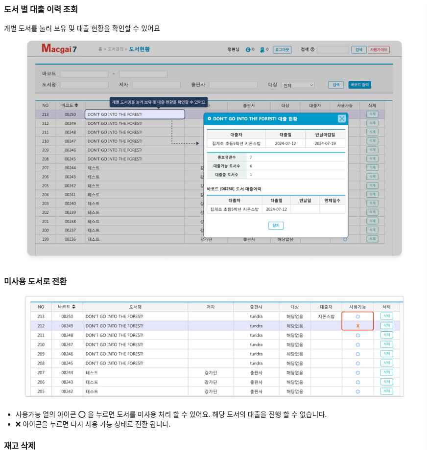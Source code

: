 ### 도서 별 대출 이력 조회

개별 도서를 눌러 보유 및 대출 현황을 확인할 수 있어요

<figure><img src="../.gitbook/assets/image (371).png" alt=""><figcaption></figcaption></figure>

### 미사용 도서로 전환

<figure><img src="../.gitbook/assets/image (372).png" alt=""><figcaption></figcaption></figure>

* 사용가능 열의 아이콘 ⭕ 을 누르면 도서를 미사용 처리 할 수 있어요. 해당 도서의 대출을 진행 할 수 없습니다.&#x20;
* ❌ 아이콘을 누르면 다시 사용 가능 상태로 전환 됩니다.  &#x20;

### 재고 삭제
